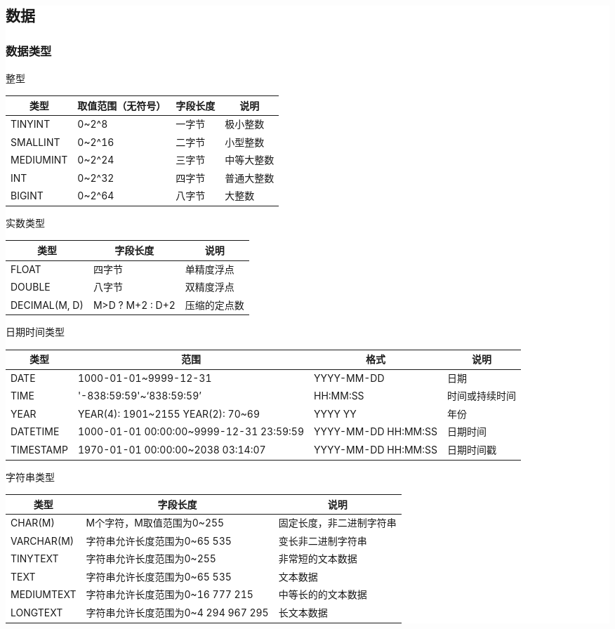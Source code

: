 

## 数据

### 数据类型

整型

| 类型      | 取值范围（无符号） | 字段长度 | 说明       |
| --------- | ------------------ | -------- | ---------- |
| TINYINT   | 0~2^8              | 一字节   | 极小整数   |
| SMALLINT  | 0~2^16             | 二字节   | 小型整数   |
| MEDIUMINT | 0~2^24             | 三字节   | 中等大整数 |
| INT       | 0~2^32             | 四字节   | 普通大整数 |
| BIGINT    | 0~2^64             | 八字节   | 大整数     |

实数类型

| 类型          | 字段长度        | 说明         |
| ------------- | --------------- | ------------ |
| FLOAT         | 四字节          | 单精度浮点   |
| DOUBLE        | 八字节          | 双精度浮点   |
| DECIMAL(M, D) | M>D ? M+2 : D+2 | 压缩的定点数 |

日期时间类型

| 类型      | 范围                                    | 格式                | 说明           |
| --------- | --------------------------------------- | ------------------- | -------------- |
| DATE      | 1000-01-01~9999-12-31                   | YYYY-MM-DD          | 日期           |
| TIME      | '-838:59:59'~‘838:59:59’                | HH:MM:SS            | 时间或持续时间 |
| YEAR      | YEAR(4): 1901~2155 YEAR(2): 70~69       | YYYY YY             | 年份           |
| DATETIME  | 1000-01-01 00:00:00~9999-12-31 23:59:59 | YYYY-MM-DD HH:MM:SS | 日期时间       |
| TIMESTAMP | 1970-01-01 00:00:00~2038 03:14:07       | YYYY-MM-DD HH:MM:SS | 日期时间戳     |

字符串类型

| 类型       | 字段长度                            | 说明                     |
| ---------- | ----------------------------------- | ------------------------ |
| CHAR(M)    | M个字符，M取值范围为0~255           | 固定长度，非二进制字符串 |
| VARCHAR(M) | 字符串允许长度范围为0~65 535        | 变长非二进制字符串       |
| TINYTEXT   | 字符串允许长度范围为0~255           | 非常短的文本数据         |
| TEXT       | 字符串允许长度范围为0~65 535        | 文本数据                 |
| MEDIUMTEXT | 字符串允许长度范围为0~16 777 215    | 中等长的的文本数据       |
| LONGTEXT   | 字符串允许长度范围为0~4 294 967 295 | 长文本数据               |
